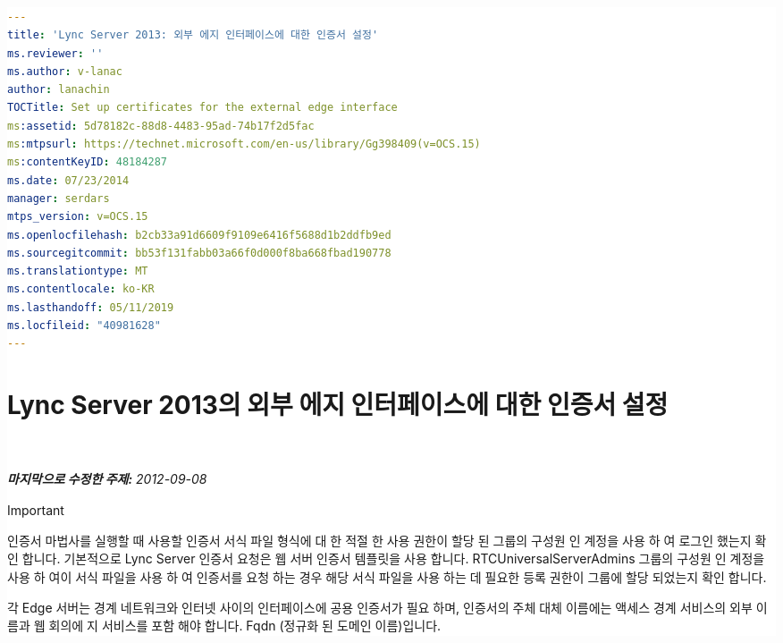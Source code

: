 ```yaml
---
title: 'Lync Server 2013: 외부 에지 인터페이스에 대한 인증서 설정'
ms.reviewer: ''
ms.author: v-lanac
author: lanachin
TOCTitle: Set up certificates for the external edge interface
ms:assetid: 5d78182c-88d8-4483-95ad-74b17f2d5fac
ms:mtpsurl: https://technet.microsoft.com/en-us/library/Gg398409(v=OCS.15)
ms:contentKeyID: 48184287
ms.date: 07/23/2014
manager: serdars
mtps_version: v=OCS.15
ms.openlocfilehash: b2cb33a91d6609f9109e6416f5688d1b2ddfb9ed
ms.sourcegitcommit: bb53f131fabb03a66f0d000f8ba668fbad190778
ms.translationtype: MT
ms.contentlocale: ko-KR
ms.lasthandoff: 05/11/2019
ms.locfileid: "40981628"
---
```

<div data-xmlns="http://www.w3.org/1999/xhtml">

<div class="topic" data-xmlns="http://www.w3.org/1999/xhtml" data-msxsl="urn:schemas-microsoft-com:xslt" data-cs="http://msdn.microsoft.com/en-us/">

<div data-asp="http://msdn2.microsoft.com/asp">

# <a name="set-up-certificates-for-the-external-edge-interface-for-lync-server-2013"></a>Lync Server 2013의 외부 에지 인터페이스에 대한 인증서 설정

</div>

<div id="mainSection">

<div id="mainBody">

<span> </span>

_**마지막으로 수정한 주제:** 2012-09-08_

<div>


> [!IMPORTANT]  
> 인증서 마법사를 실행할 때 사용할 인증서 서식 파일 형식에 대 한 적절 한 사용 권한이 할당 된 그룹의 구성원 인 계정을 사용 하 여 로그인 했는지 확인 합니다. 기본적으로 Lync Server 인증서 요청은 웹 서버 인증서 템플릿을 사용 합니다. RTCUniversalServerAdmins 그룹의 구성원 인 계정을 사용 하 여이 서식 파일을 사용 하 여 인증서를 요청 하는 경우 해당 서식 파일을 사용 하는 데 필요한 등록 권한이 그룹에 할당 되었는지 확인 합니다.



</div>

각 Edge 서버는 경계 네트워크와 인터넷 사이의 인터페이스에 공용 인증서가 필요 하며, 인증서의 주체 대체 이름에는 액세스 경계 서비스의 외부 이름과 웹 회의에 지 서비스를 포함 해야 합니다. Fqdn (정규화 된 도메인 이름)입니다.
